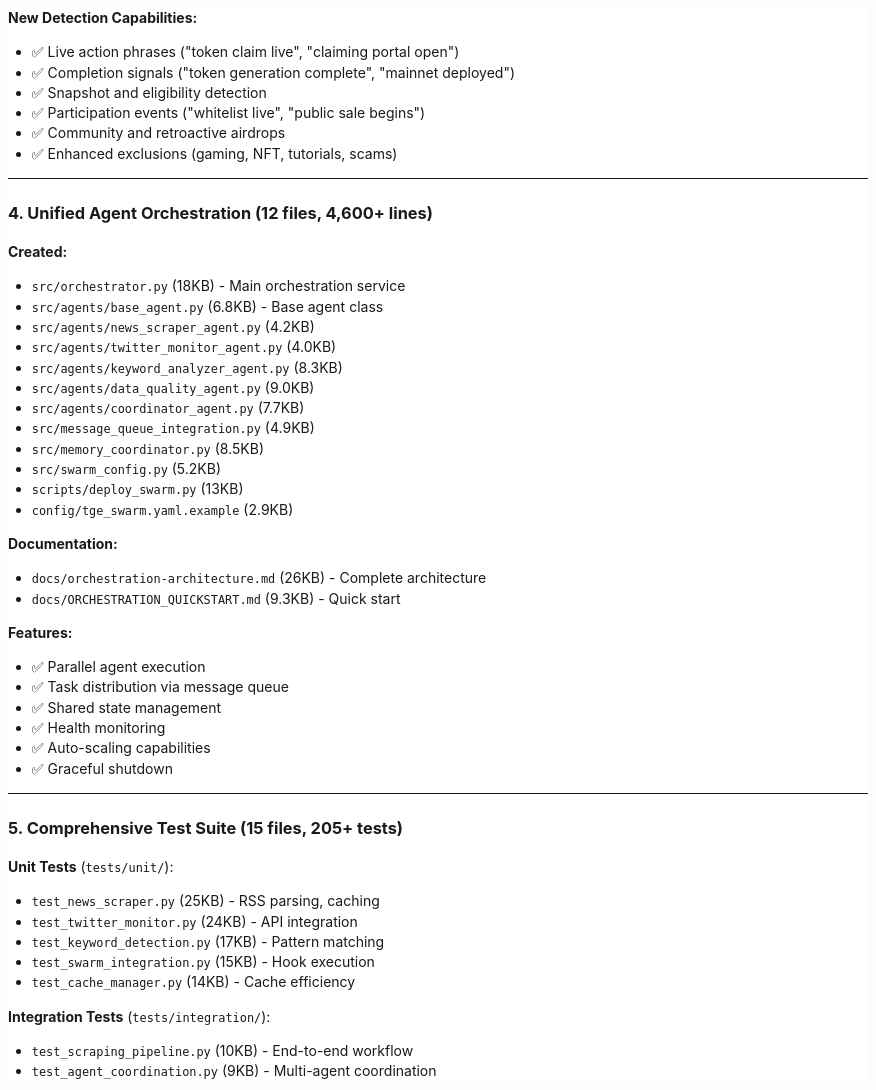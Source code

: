 **New Detection Capabilities:**
- ✅ Live action phrases ("token claim live", "claiming portal open")
- ✅ Completion signals ("token generation complete", "mainnet deployed")
- ✅ Snapshot and eligibility detection
- ✅ Participation events ("whitelist live", "public sale begins")
- ✅ Community and retroactive airdrops
- ✅ Enhanced exclusions (gaming, NFT, tutorials, scams)

---

### **4. Unified Agent Orchestration** (12 files, 4,600+ lines)

**Created:**
- `src/orchestrator.py` (18KB) - Main orchestration service
- `src/agents/base_agent.py` (6.8KB) - Base agent class
- `src/agents/news_scraper_agent.py` (4.2KB)
- `src/agents/twitter_monitor_agent.py` (4.0KB)
- `src/agents/keyword_analyzer_agent.py` (8.3KB)
- `src/agents/data_quality_agent.py` (9.0KB)
- `src/agents/coordinator_agent.py` (7.7KB)
- `src/message_queue_integration.py` (4.9KB)
- `src/memory_coordinator.py` (8.5KB)
- `src/swarm_config.py` (5.2KB)
- `scripts/deploy_swarm.py` (13KB)
- `config/tge_swarm.yaml.example` (2.9KB)

**Documentation:**
- `docs/orchestration-architecture.md` (26KB) - Complete architecture
- `docs/ORCHESTRATION_QUICKSTART.md` (9.3KB) - Quick start

**Features:**
- ✅ Parallel agent execution
- ✅ Task distribution via message queue
- ✅ Shared state management
- ✅ Health monitoring
- ✅ Auto-scaling capabilities
- ✅ Graceful shutdown

---

### **5. Comprehensive Test Suite** (15 files, 205+ tests)

**Unit Tests** (`tests/unit/`):
- `test_news_scraper.py` (25KB) - RSS parsing, caching
- `test_twitter_monitor.py` (24KB) - API integration
- `test_keyword_detection.py` (17KB) - Pattern matching
- `test_swarm_integration.py` (15KB) - Hook execution
- `test_cache_manager.py` (14KB) - Cache efficiency

**Integration Tests** (`tests/integration/`):
- `test_scraping_pipeline.py` (10KB) - End-to-end workflow
- `test_agent_coordination.py` (9KB) - Multi-agent coordination
